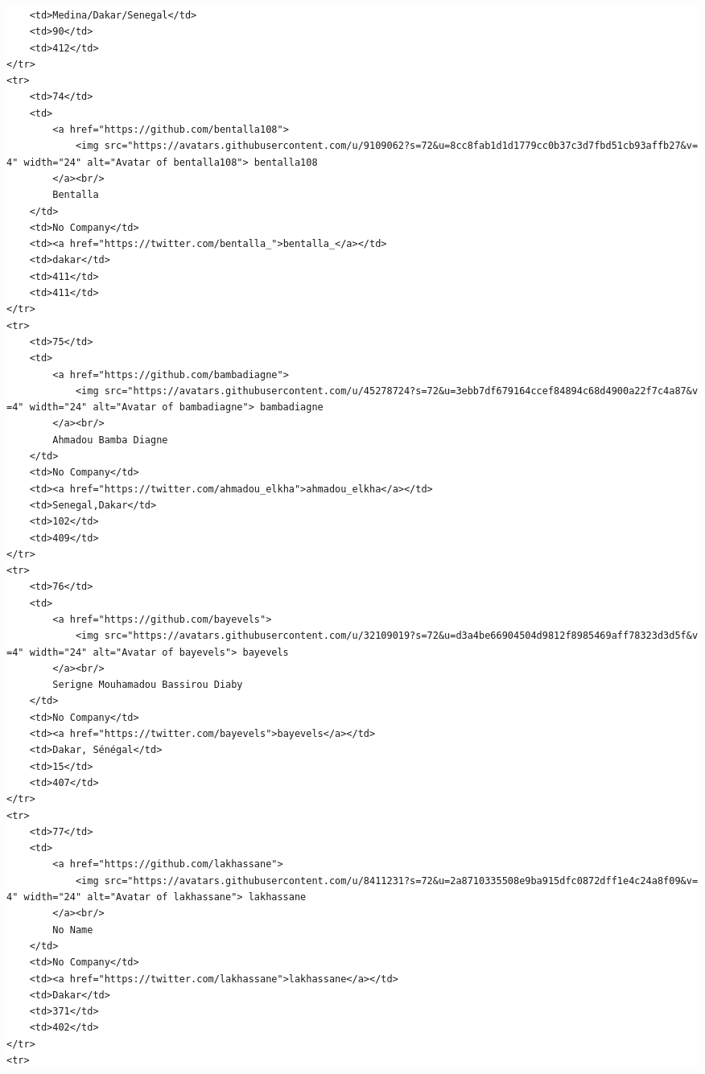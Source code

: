 		<td>Medina/Dakar/Senegal</td>
		<td>90</td>
		<td>412</td>
	</tr>
	<tr>
		<td>74</td>
		<td>
			<a href="https://github.com/bentalla108">
				<img src="https://avatars.githubusercontent.com/u/9109062?s=72&u=8cc8fab1d1d1779cc0b37c3d7fbd51cb93affb27&v=4" width="24" alt="Avatar of bentalla108"> bentalla108
			</a><br/>
			Bentalla
		</td>
		<td>No Company</td>
		<td><a href="https://twitter.com/bentalla_">bentalla_</a></td>
		<td>dakar</td>
		<td>411</td>
		<td>411</td>
	</tr>
	<tr>
		<td>75</td>
		<td>
			<a href="https://github.com/bambadiagne">
				<img src="https://avatars.githubusercontent.com/u/45278724?s=72&u=3ebb7df679164ccef84894c68d4900a22f7c4a87&v=4" width="24" alt="Avatar of bambadiagne"> bambadiagne
			</a><br/>
			Ahmadou Bamba Diagne
		</td>
		<td>No Company</td>
		<td><a href="https://twitter.com/ahmadou_elkha">ahmadou_elkha</a></td>
		<td>Senegal,Dakar</td>
		<td>102</td>
		<td>409</td>
	</tr>
	<tr>
		<td>76</td>
		<td>
			<a href="https://github.com/bayevels">
				<img src="https://avatars.githubusercontent.com/u/32109019?s=72&u=d3a4be66904504d9812f8985469aff78323d3d5f&v=4" width="24" alt="Avatar of bayevels"> bayevels
			</a><br/>
			Serigne Mouhamadou Bassirou Diaby
		</td>
		<td>No Company</td>
		<td><a href="https://twitter.com/bayevels">bayevels</a></td>
		<td>Dakar, Sénégal</td>
		<td>15</td>
		<td>407</td>
	</tr>
	<tr>
		<td>77</td>
		<td>
			<a href="https://github.com/lakhassane">
				<img src="https://avatars.githubusercontent.com/u/8411231?s=72&u=2a8710335508e9ba915dfc0872dff1e4c24a8f09&v=4" width="24" alt="Avatar of lakhassane"> lakhassane
			</a><br/>
			No Name
		</td>
		<td>No Company</td>
		<td><a href="https://twitter.com/lakhassane">lakhassane</a></td>
		<td>Dakar</td>
		<td>371</td>
		<td>402</td>
	</tr>
	<tr>